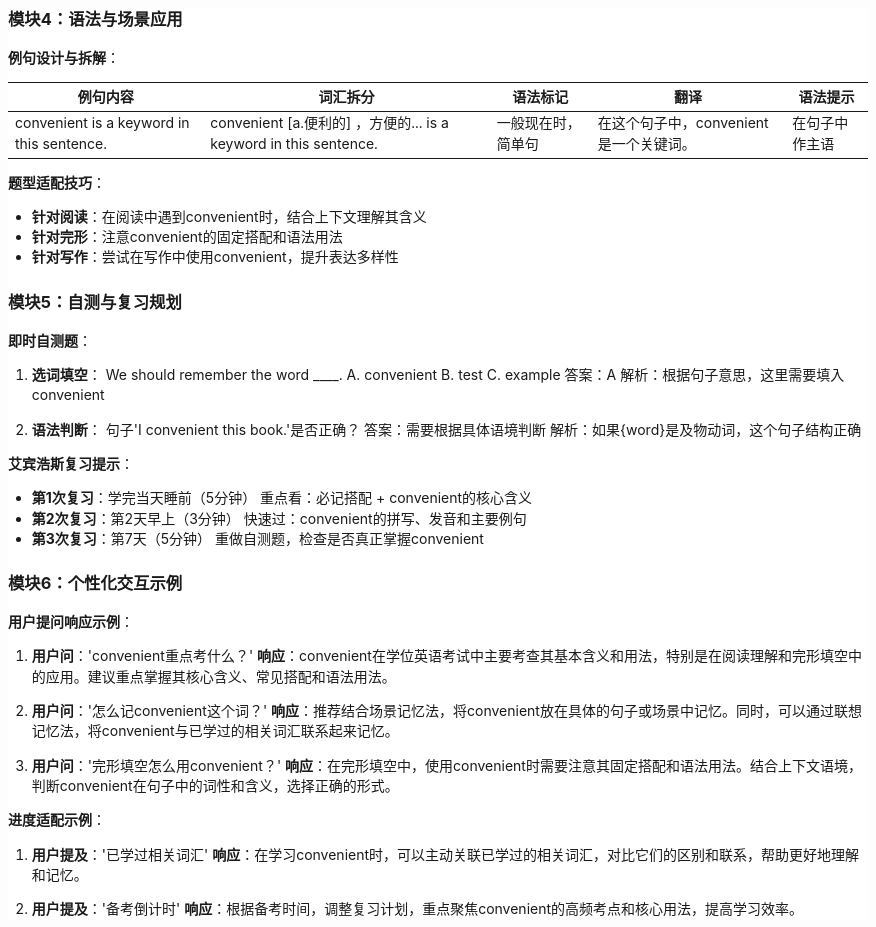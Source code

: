 ### 模块4：语法与场景应用

**例句设计与拆解**：

| 例句内容 | 词汇拆分 | 语法标记 | 翻译 | 语法提示 |
|---------|---------|---------|------|---------|
| convenient is a keyword in this sentence. | convenient [a.便利的] ，方便的... is a keyword in this sentence. | 一般现在时，简单句 | 在这个句子中，convenient是一个关键词。 | 在句子中作主语 |

**题型适配技巧**：
- **针对阅读**：在阅读中遇到convenient时，结合上下文理解其含义
- **针对完形**：注意convenient的固定搭配和语法用法
- **针对写作**：尝试在写作中使用convenient，提升表达多样性

### 模块5：自测与复习规划

**即时自测题**：

1. **选词填空**：
   We should remember the word ____.
   A. convenient  B. test  C. example
   答案：A
   解析：根据句子意思，这里需要填入convenient

2. **语法判断**：
   句子'I convenient this book.'是否正确？
   答案：需要根据具体语境判断
   解析：如果{word}是及物动词，这个句子结构正确

**艾宾浩斯复习提示**：
- **第1次复习**：学完当天睡前（5分钟）
  重点看：必记搭配 + convenient的核心含义
- **第2次复习**：第2天早上（3分钟）
  快速过：convenient的拼写、发音和主要例句
- **第3次复习**：第7天（5分钟）
  重做自测题，检查是否真正掌握convenient

### 模块6：个性化交互示例

**用户提问响应示例**：

1. **用户问**：'convenient重点考什么？'
   **响应**：convenient在学位英语考试中主要考查其基本含义和用法，特别是在阅读理解和完形填空中的应用。建议重点掌握其核心含义、常见搭配和语法用法。

2. **用户问**：'怎么记convenient这个词？'
   **响应**：推荐结合场景记忆法，将convenient放在具体的句子或场景中记忆。同时，可以通过联想记忆法，将convenient与已学过的相关词汇联系起来记忆。

3. **用户问**：'完形填空怎么用convenient？'
   **响应**：在完形填空中，使用convenient时需要注意其固定搭配和语法用法。结合上下文语境，判断convenient在句子中的词性和含义，选择正确的形式。

**进度适配示例**：

1. **用户提及**：'已学过相关词汇'
   **响应**：在学习convenient时，可以主动关联已学过的相关词汇，对比它们的区别和联系，帮助更好地理解和记忆。

2. **用户提及**：'备考倒计时'
   **响应**：根据备考时间，调整复习计划，重点聚焦convenient的高频考点和核心用法，提高学习效率。
